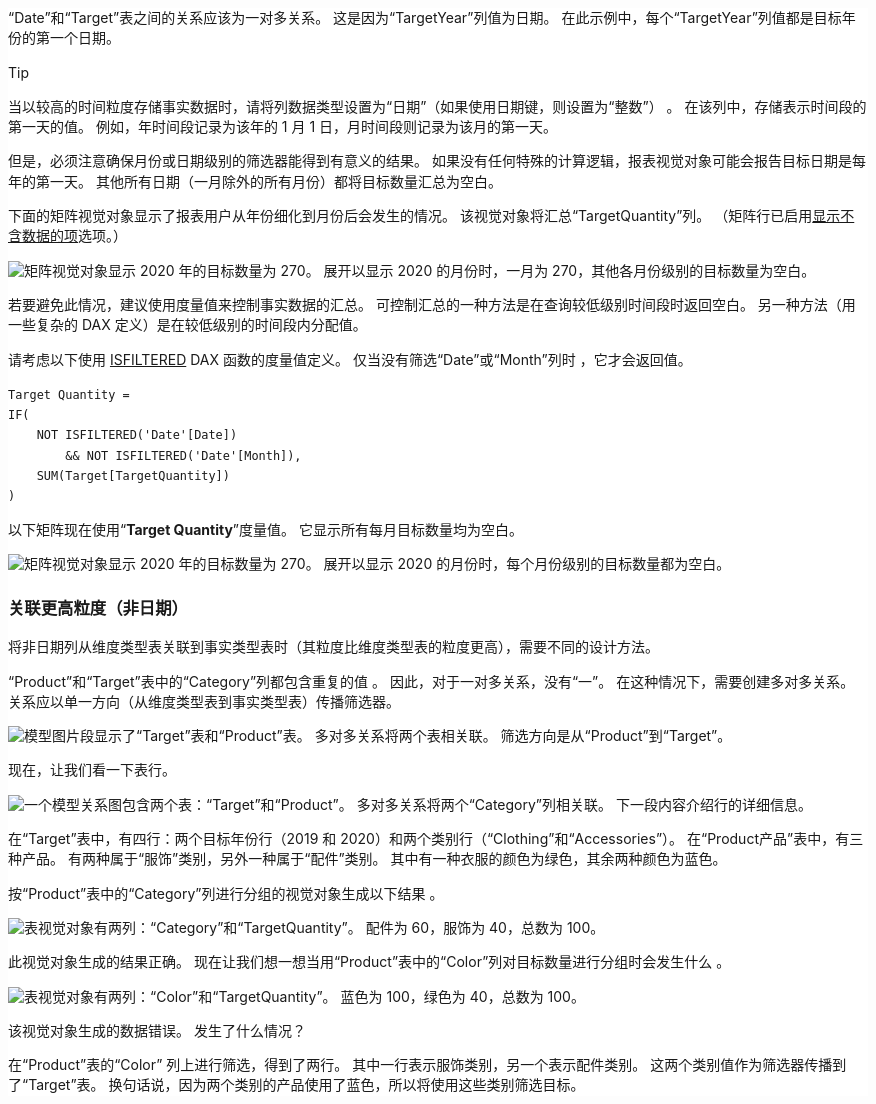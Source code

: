 “Date”和“Target”表之间的关系应该为一对多关系。 这是因为“TargetYear”列值为日期。 在此示例中，每个“TargetYear”列值都是目标年份的第一个日期。

> [!TIP]
> 当以较高的时间粒度存储事实数据时，请将列数据类型设置为“日期”（如果使用日期键，则设置为“整数”） 。 在该列中，存储表示时间段的第一天的值。 例如，年时间段记录为该年的 1 月 1 日，月时间段则记录为该月的第一天。

但是，必须注意确保月份或日期级别的筛选器能得到有意义的结果。 如果没有任何特殊的计算逻辑，报表视觉对象可能会报告目标日期是每年的第一天。 其他所有日期（一月除外的所有月份）都将目标数量汇总为空白。

下面的矩阵视觉对象显示了报表用户从年份细化到月份后会发生的情况。 该视觉对象将汇总“TargetQuantity”列。 （矩阵行已启用[显示不含数据的项](../create-reports/desktop-show-items-no-data.md)选项。）

![矩阵视觉对象显示 2020 年的目标数量为 270。 展开以显示 2020 的月份时，一月为 270，其他各月份级别的目标数量为空白。](media/relationships-many-to-many/sales-targets-model-matrix-blank-months-bad.png)

若要避免此情况，建议使用度量值来控制事实数据的汇总。 可控制汇总的一种方法是在查询较低级别时间段时返回空白。 另一种方法（用一些复杂的 DAX 定义）是在较低级别的时间段内分配值。

请考虑以下使用 [ISFILTERED](/dax/isfiltered-function-dax) DAX 函数的度量值定义。 仅当没有筛选“Date”或“Month”列时 ，它才会返回值。

```dax
Target Quantity =
IF(
    NOT ISFILTERED('Date'[Date])
        && NOT ISFILTERED('Date'[Month]),
    SUM(Target[TargetQuantity])
)
```

以下矩阵现在使用“**Target Quantity**”度量值。 它显示所有每月目标数量均为空白。

![矩阵视觉对象显示 2020 年的目标数量为 270。 展开以显示 2020 的月份时，每个月份级别的目标数量都为空白。](media/relationships-many-to-many/sales-targets-model-matrix-blank-months-good.png)

### <a name="relate-higher-grain-non-date"></a>关联更高粒度（非日期）

将非日期列从维度类型表关联到事实类型表时（其粒度比维度类型表的粒度更高），需要不同的设计方法。

“Product”和“Target”表中的“Category”列都包含重复的值  。 因此，对于一对多关系，没有“一”。 在这种情况下，需要创建多对多关系。 关系应以单一方向（从维度类型表到事实类型表）传播筛选器。

![模型图片段显示了“Target”表和“Product”表。 多对多关系将两个表相关联。 筛选方向是从“Product”到“Target”。](media/relationships-many-to-many/sales-targets-model-relate-non-date.png)

现在，让我们看一下表行。

![一个模型关系图包含两个表：“Target”和“Product”。 多对多关系将两个“Category”列相关联。 下一段内容介绍行的详细信息。](media/relationships-many-to-many/sales-targets-model-relate-non-date-tables.png)

在“Target”表中，有四行：两个目标年份行（2019 和 2020）和两个类别行（“Clothing”和“Accessories”）。 在“Product产品”表中，有三种产品。 有两种属于“服饰”类别，另外一种属于“配件”类别。 其中有一种衣服的颜色为绿色，其余两种颜色为蓝色。

按“Product”表中的“Category”列进行分组的视觉对象生成以下结果 。

![表视觉对象有两列：“Category”和“TargetQuantity”。 配件为 60，服饰为 40，总数为 100。](media/relationships-many-to-many/sales-targets-model-visual-category-targets.png)

此视觉对象生成的结果正确。 现在让我们想一想当用“Product”表中的“Color”列对目标数量进行分组时会发生什么 。

![表视觉对象有两列：“Color”和“TargetQuantity”。 蓝色为 100，绿色为 40，总数为 100。](media/relationships-many-to-many/sales-targets-model-visual-color-targets-bad.png)

该视觉对象生成的数据错误。 发生了什么情况？

在“Product”表的“Color” 列上进行筛选，得到了两行。 其中一行表示服饰类别，另一个表示配件类别。 这两个类别值作为筛选器传播到了“Target”表。 换句话说，因为两个类别的产品使用了蓝色，所以将使用这些类别筛选目标。
